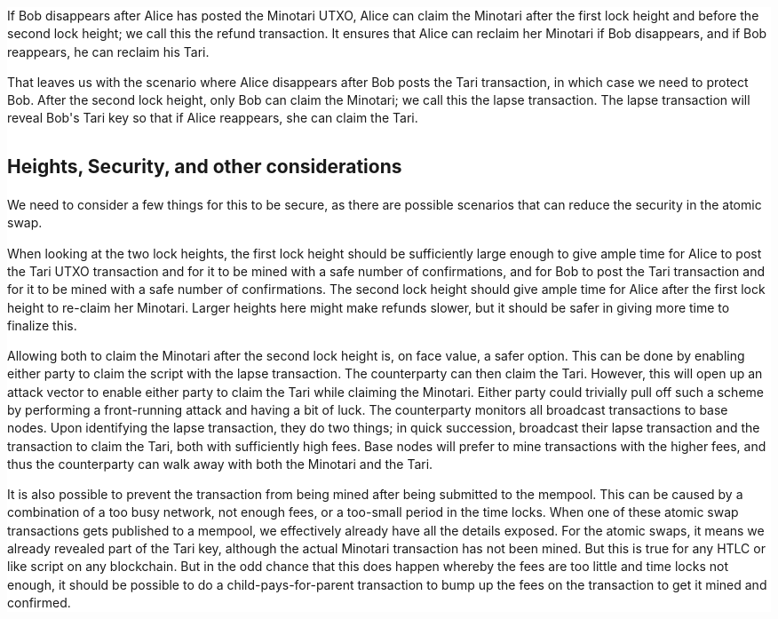 If Bob disappears after Alice has posted the Minotari UTXO, Alice can claim the Minotari after the first lock height and before 
the second lock height; we call this the refund transaction. It ensures that Alice can reclaim her Minotari if Bob 
disappears, and if Bob reappears, he can reclaim his Tari.

That leaves us with the scenario where Alice disappears after Bob posts the Tari transaction, in which case we need to 
protect Bob. After the second lock height, only Bob can claim the Minotari; we call this the lapse transaction. The lapse 
transaction will reveal Bob's Tari key so that if Alice reappears, she can claim the Tari.

## Heights, Security, and other considerations

We need to consider a few things for this to be secure, as there are possible scenarios that can reduce the security in the atomic swap. 

When looking at the two lock heights, the first lock height should be sufficiently large enough to give ample time for Alice to post the Tari UTXO transaction and for it to be mined with a safe number of confirmations,
and for Bob to post the Tari transaction and for it to be mined with a safe number of confirmations. The second lock
height should give ample time for Alice after the first lock height to re-claim her Minotari. Larger heights here might make
refunds slower, but it should be safer in giving more time to finalize this. 

Allowing both to claim the Minotari after the second lock height is, on face value, a safer option. This can be done by enabling
either party to claim the script with the lapse transaction. The counterparty can then claim the Tari. However, this
will open up an attack vector to enable either party to claim the Tari while claiming the Minotari. Either party could 
trivially
pull off such a scheme by performing a front-running attack and having a bit of luck. The counterparty monitors all broadcast 
transactions to base nodes. Upon identifying the lapse transaction, they do two things; in quick succession, broadcast 
their lapse transaction and the transaction to claim the Tari, both with sufficiently high fees. Base nodes will 
prefer to mine transactions with the higher fees, and thus the counterparty can walk away with both the Minotari and the 
Tari.

It is also possible to prevent the transaction from being mined after being submitted to the mempool. 
This can be caused by a combination of a too busy network, not enough fees, or a too-small period in the time locks.
When one of these atomic swap transactions gets published to a mempool, we effectively  already have all the details 
exposed. For the atomic swaps, it means we already revealed part of the Tari key, although the actual Minotari 
transaction has not been mined. But this is true for any HTLC or like script on any blockchain. 
But in the odd  chance that this does happen whereby the fees are too little and time locks not enough, it should be 
possible to do a child-pays-for-parent transaction to bump up the fees on the transaction to get it mined and confirmed.
